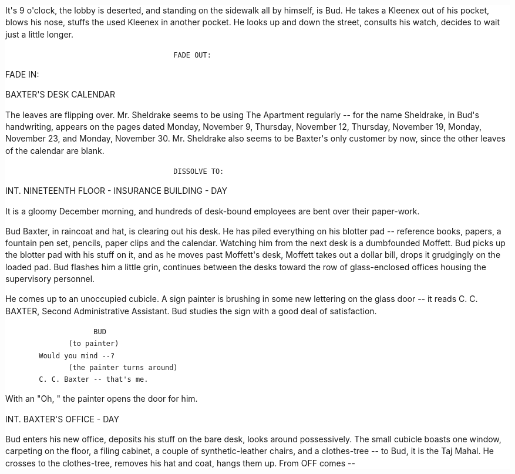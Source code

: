 It's 9 o'clock, the lobby is deserted, and standing on the
sidewalk all by himself, is Bud. He takes a Kleenex out of
his pocket, blows his nose, stuffs the used Kleenex in
another pocket. He looks up and down the street, consults
his watch, decides to wait just a little longer.

                                            FADE OUT:

FADE IN:

BAXTER'S DESK CALENDAR

The leaves are flipping over. Mr. Sheldrake seems to be
using The Apartment regularly -- for the name Sheldrake, in
Bud's handwriting, appears on the pages dated Monday,
November 9, Thursday, November 12, Thursday, November 19,
Monday, November 23, and Monday, November 30. Mr. Sheldrake
also seems to be Baxter's only customer by now, since the
other leaves of the calendar are blank.

                                            DISSOLVE TO:

INT. NINETEENTH FLOOR - INSURANCE BUILDING - DAY

It is a gloomy December morning, and hundreds of desk-bound
employees are bent over their paper-work.

Bud Baxter, in raincoat and hat, is clearing out his desk.
He has piled everything on his blotter pad -- reference
books, papers, a fountain pen set, pencils, paper clips and
the calendar. Watching him from the next desk is a
dumbfounded Moffett. Bud picks up the blotter pad with his
stuff on it, and as he moves past Moffett's desk, Moffett
takes out a dollar bill, drops it grudgingly on the loaded
pad. Bud flashes him a little grin, continues between the
desks toward the row of glass-enclosed offices housing the
supervisory personnel.

He comes up to an unoccupied cubicle. A sign painter is
brushing in some new lettering on the glass door -- it reads
C. C. BAXTER, Second Administrative Assistant. Bud studies
the sign with a good deal of satisfaction.

                         BUD
                   (to painter)
            Would you mind --?
                   (the painter turns around)
            C. C. Baxter -- that's me.

With an "Oh, " the painter opens the door for him.

INT. BAXTER'S OFFICE - DAY

Bud enters his new office, deposits his stuff on the bare
desk, looks around possessively. The small cubicle boasts
one window, carpeting on the floor, a filing cabinet, a
couple of synthetic-leather chairs, and a clothes-tree -- to
Bud, it is the Taj Mahal. He crosses to the clothes-tree,
removes his hat and coat, hangs them up. From OFF comes --

